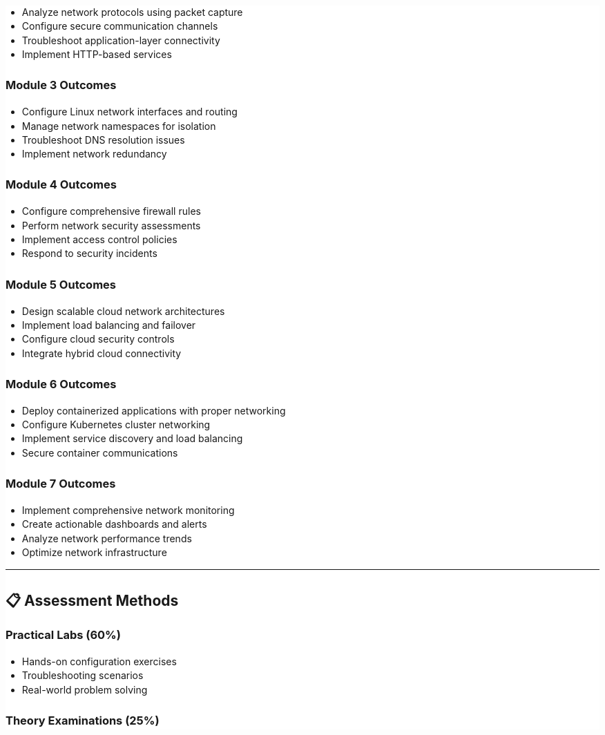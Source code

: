 - Analyze network protocols using packet capture
- Configure secure communication channels
- Troubleshoot application-layer connectivity
- Implement HTTP-based services

### **Module 3 Outcomes**

- Configure Linux network interfaces and routing
- Manage network namespaces for isolation
- Troubleshoot DNS resolution issues
- Implement network redundancy

### **Module 4 Outcomes**

- Configure comprehensive firewall rules
- Perform network security assessments
- Implement access control policies
- Respond to security incidents

### **Module 5 Outcomes**

- Design scalable cloud network architectures
- Implement load balancing and failover
- Configure cloud security controls
- Integrate hybrid cloud connectivity

### **Module 6 Outcomes**

- Deploy containerized applications with proper networking
- Configure Kubernetes cluster networking
- Implement service discovery and load balancing
- Secure container communications

### **Module 7 Outcomes**

- Implement comprehensive network monitoring
- Create actionable dashboards and alerts
- Analyze network performance trends
- Optimize network infrastructure

---

## 📋 **Assessment Methods**

### **Practical Labs (60%)**

- Hands-on configuration exercises
- Troubleshooting scenarios
- Real-world problem solving

### **Theory Examinations (25%)**
